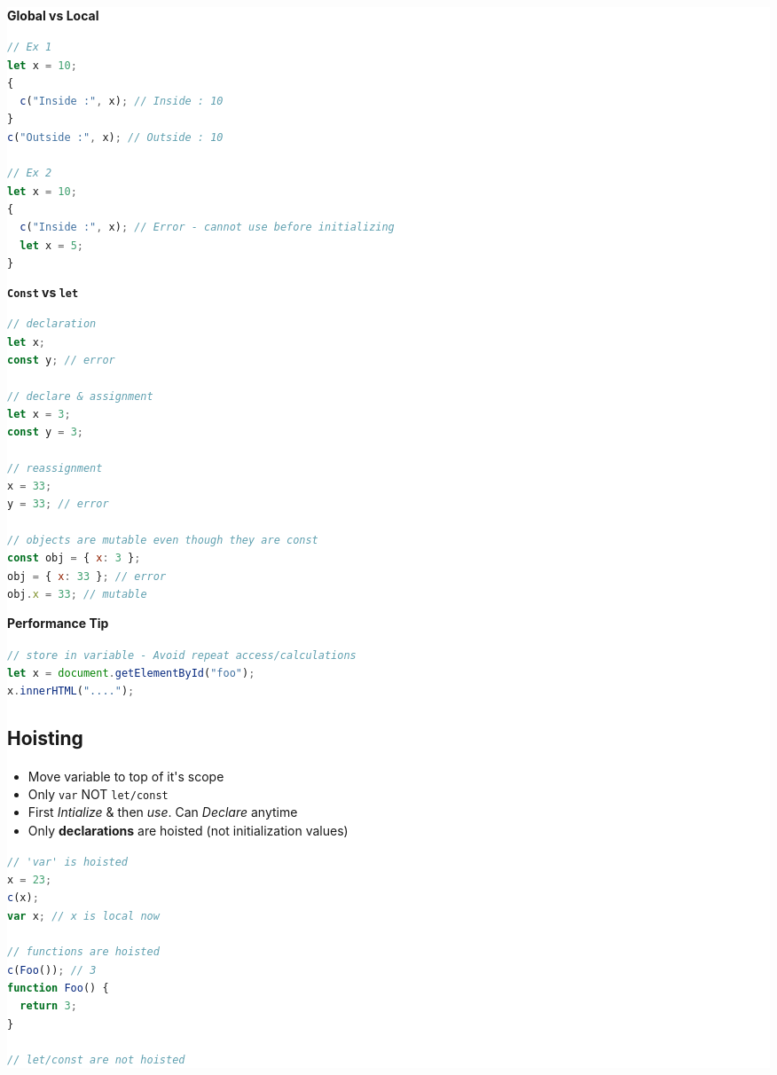 **Global vs Local**

```js
// Ex 1
let x = 10;
{
  c("Inside :", x); // Inside : 10
}
c("Outside :", x); // Outside : 10

// Ex 2
let x = 10;
{
  c("Inside :", x); // Error - cannot use before initializing
  let x = 5;
}
```

**`Const` vs `let`**

```js
// declaration
let x;
const y; // error

// declare & assignment
let x = 3;
const y = 3;

// reassignment
x = 33;
y = 33; // error

// objects are mutable even though they are const
const obj = { x: 3 };
obj = { x: 33 }; // error
obj.x = 33; // mutable
```

**Performance Tip**

```js
// store in variable - Avoid repeat access/calculations
let x = document.getElementById("foo");
x.innerHTML("....");
```

## Hoisting

- Move variable to top of it's scope
- Only `var` NOT `let/const`
- First _Intialize_ & then _use_. Can _Declare_ anytime
- Only **declarations** are hoisted (not initialization values)

```js
// 'var' is hoisted
x = 23;
c(x);
var x; // x is local now

// functions are hoisted
c(Foo()); // 3
function Foo() {
  return 3;
}

// let/const are not hoisted
```